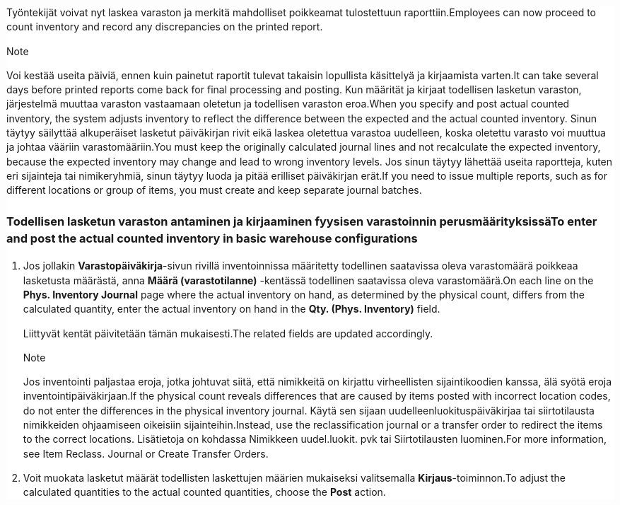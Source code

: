 <span data-ttu-id="86cfa-174">Työntekijät voivat nyt laskea varaston ja merkitä mahdolliset poikkeamat tulostettuun raporttiin.</span><span class="sxs-lookup"><span data-stu-id="86cfa-174">Employees can now proceed to count inventory and record any discrepancies on the printed report.</span></span>

> [!NOTE]
> <span data-ttu-id="86cfa-175">Voi kestää useita päiviä, ennen kuin painetut raportit tulevat takaisin lopullista käsittelyä ja kirjaamista varten.</span><span class="sxs-lookup"><span data-stu-id="86cfa-175">It can take several days before printed reports come back for final processing and posting.</span></span> <span data-ttu-id="86cfa-176">Kun määrität ja kirjaat todellisen lasketun varaston, järjestelmä muuttaa varaston vastaamaan oletetun ja todellisen varaston eroa.</span><span class="sxs-lookup"><span data-stu-id="86cfa-176">When you specify and post actual counted inventory, the system adjusts inventory to reflect the difference between the expected and the actual counted inventory.</span></span> <span data-ttu-id="86cfa-177">Sinun täytyy säilyttää alkuperäiset lasketut päiväkirjan rivit eikä laskea oletettua varastoa uudelleen, koska oletettu varasto voi muuttua ja johtaa vääriin varastomääriin.</span><span class="sxs-lookup"><span data-stu-id="86cfa-177">You must keep the originally calculated journal lines and not recalculate the expected inventory, because the expected inventory may change and lead to wrong inventory levels.</span></span> <span data-ttu-id="86cfa-178">Jos sinun täytyy lähettää useita raportteja, kuten eri sijainteja tai nimikeryhmiä, sinun täytyy luoda ja pitää erilliset päiväkirjan erät.</span><span class="sxs-lookup"><span data-stu-id="86cfa-178">If you need to issue multiple reports, such as for different locations or group of items, you must create and keep separate journal batches.</span></span>

### <a name="to-enter-and-post-the-actual-counted-inventory-in-basic-warehouse-configurations"></a><span data-ttu-id="86cfa-179">Todellisen lasketun varaston antaminen ja kirjaaminen fyysisen varastoinnin perusmäärityksissä</span><span class="sxs-lookup"><span data-stu-id="86cfa-179">To enter and post the actual counted inventory in basic warehouse configurations</span></span>
1. <span data-ttu-id="86cfa-180">Jos jollakin **Varastopäiväkirja**-sivun rivillä inventoinnissa määritetty todellinen saatavissa oleva varastomäärä poikkeaa lasketusta määrästä, anna **Määrä (varastotilanne)** -kentässä todellinen saatavissa oleva varastomäärä.</span><span class="sxs-lookup"><span data-stu-id="86cfa-180">On each line on the **Phys. Inventory Journal** page where the actual inventory on hand, as determined by the physical count, differs from the calculated quantity, enter the actual inventory on hand in the **Qty. (Phys. Inventory)** field.</span></span>

    <span data-ttu-id="86cfa-181">Liittyvät kentät päivitetään tämän mukaisesti.</span><span class="sxs-lookup"><span data-stu-id="86cfa-181">The related fields are updated accordingly.</span></span>

    > [!NOTE]  
    >   <span data-ttu-id="86cfa-182">Jos inventointi paljastaa eroja, jotka johtuvat siitä, että nimikkeitä on kirjattu virheellisten sijaintikoodien kanssa, älä syötä eroja inventointipäiväkirjaan.</span><span class="sxs-lookup"><span data-stu-id="86cfa-182">If the physical count reveals differences that are caused by items posted with incorrect location codes, do not enter the differences in the physical inventory journal.</span></span> <span data-ttu-id="86cfa-183">Käytä sen sijaan uudelleenluokituspäiväkirjaa tai siirtotilausta nimikkeiden ohjaamiseen oikeisiin sijainteihin.</span><span class="sxs-lookup"><span data-stu-id="86cfa-183">Instead, use the reclassification journal or a transfer order to redirect the items to the correct locations.</span></span> <span data-ttu-id="86cfa-184">Lisätietoja on kohdassa Nimikkeen uudel.luokit. pvk tai Siirtotilausten luominen.</span><span class="sxs-lookup"><span data-stu-id="86cfa-184">For more information, see Item Reclass. Journal or Create Transfer Orders.</span></span>

2. <span data-ttu-id="86cfa-185">Voit muokata lasketut määrät todellisten laskettujen määrien mukaiseksi valitsemalla **Kirjaus**-toiminnon.</span><span class="sxs-lookup"><span data-stu-id="86cfa-185">To adjust the calculated quantities to the actual counted quantities, choose the **Post** action.</span></span>
